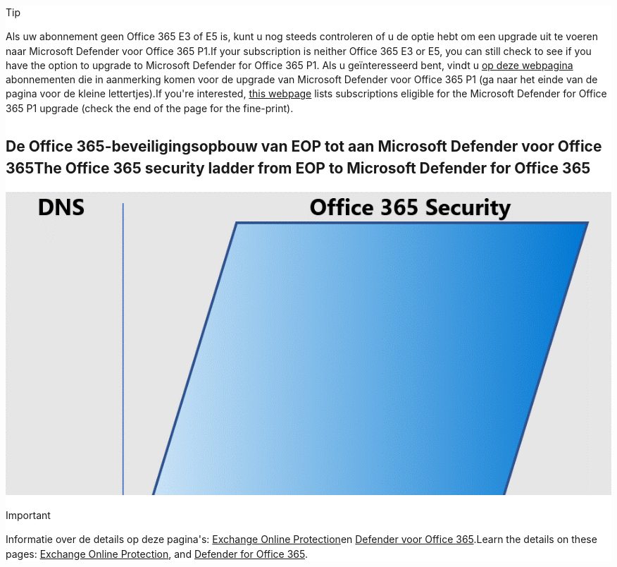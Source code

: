 > [!TIP]
> <span data-ttu-id="5f9cf-142">Als uw abonnement geen Office 365 E3 of E5 is, kunt u nog steeds controleren of u de optie hebt om een upgrade uit te voeren naar Microsoft Defender voor Office 365 P1.</span><span class="sxs-lookup"><span data-stu-id="5f9cf-142">If your subscription is neither Office 365 E3 or E5, you can still check to see if you have the option to upgrade to Microsoft Defender for Office 365 P1.</span></span> <span data-ttu-id="5f9cf-143">Als u geïnteresseerd bent, vindt u [op deze webpagina](https://www.microsoft.com/microsoft-365/exchange/advance-threat-protection#coreui-contentrichblock-x07wids) abonnementen die in aanmerking komen voor de upgrade van Microsoft Defender voor Office 365 P1 (ga naar het einde van de pagina voor de kleine lettertjes).</span><span class="sxs-lookup"><span data-stu-id="5f9cf-143">If you're interested, [this webpage](https://www.microsoft.com/microsoft-365/exchange/advance-threat-protection#coreui-contentrichblock-x07wids) lists subscriptions eligible for the Microsoft Defender for Office 365 P1 upgrade (check the end of the page for the fine-print).</span></span>

## <a name="the-office-365-security-ladder-from-eop-to-microsoft-defender-for-office-365"></a><span data-ttu-id="5f9cf-144">De Office 365-beveiligingsopbouw van EOP tot aan Microsoft Defender voor Office 365</span><span class="sxs-lookup"><span data-stu-id="5f9cf-144">The Office 365 security ladder from EOP to Microsoft Defender for Office 365</span></span>

![EOP en Microsoft Defender voor Office 365 met hun nadruk op beveiliging, van beschermen en detecteren, naar onderzoek doen en reageren.](../../media/tp_EOPATPP1P2Take6.gif#lightbox)

> [!IMPORTANT]
> <span data-ttu-id="5f9cf-147">Informatie over de details op deze pagina's: [Exchange Online Protection](exchange-online-protection-overview.md)en [Defender voor Office 365](defender-for-office-365.md).</span><span class="sxs-lookup"><span data-stu-id="5f9cf-147">Learn the details on these pages: [Exchange Online Protection](exchange-online-protection-overview.md), and [Defender for Office 365](defender-for-office-365.md).</span></span>
